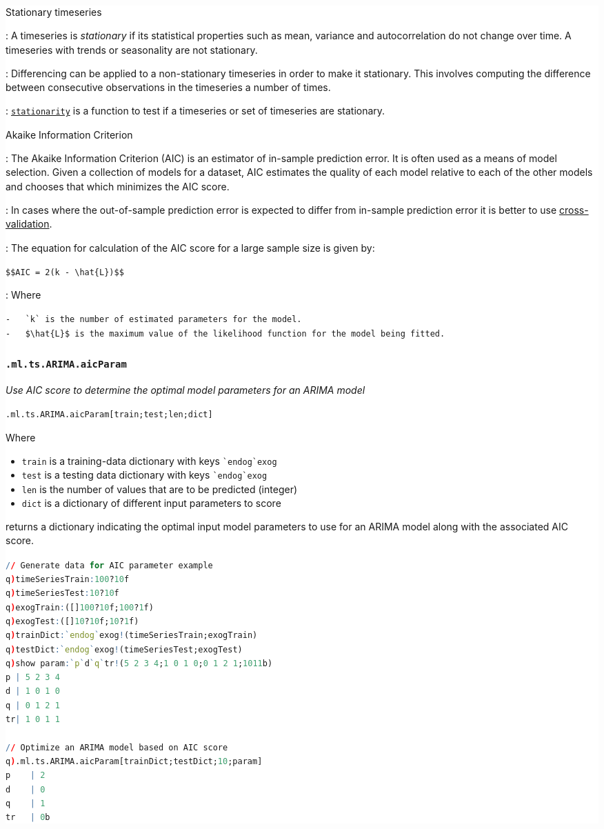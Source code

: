 
Stationary timeseries

: A timeseries is _stationary_ if its statistical properties such as mean, variance and autocorrelation do not change over time. A timeseries with trends or seasonality are not stationary. 

: Differencing can be applied to a non-stationary timeseries in order to make it stationary. This involves computing the difference between consecutive observations in the timeseries a number of times. 

: [`stationarity`](misc.md#mltsstationarity) is a function to test if a timeseries or set of timeseries are stationary.


Akaike Information Criterion

: The Akaike Information Criterion (AIC) is an estimator of in-sample prediction error. It is often used as a means of model selection. Given a collection of models for a dataset, AIC estimates the quality of each model relative to each of the other models and chooses that which minimizes the AIC score. 

: In cases where the out-of-sample prediction error is expected to differ from in-sample prediction error it is better to use [cross-validation](../xval.md).

: The equation for calculation of the AIC score for a large sample size is given by:

    $$AIC = 2(k - \hat{L})$$

: Where

    -   `k` is the number of estimated parameters for the model.
    -   $\hat{L}$ is the maximum value of the likelihood function for the model being fitted.


### `.ml.ts.ARIMA.aicParam`

_Use AIC score to determine the optimal model parameters for an ARIMA model_

```txt
.ml.ts.ARIMA.aicParam[train;test;len;dict]
```

Where

-   `train` is a training-data dictionary with keys ``` `endog`exog ```
-   `test` is a testing data dictionary with keys ``` `endog`exog ```
-   `len` is the number of values that are to be predicted (integer)
-   `dict` is a dictionary of different input parameters to score

returns a dictionary indicating the optimal input model parameters to use for an ARIMA model along with the associated AIC score.

```q
// Generate data for AIC parameter example
q)timeSeriesTrain:100?10f
q)timeSeriesTest:10?10f
q)exogTrain:([]100?10f;100?1f)
q)exogTest:([]10?10f;10?1f)
q)trainDict:`endog`exog!(timeSeriesTrain;exogTrain)
q)testDict:`endog`exog!(timeSeriesTest;exogTest)
q)show param:`p`d`q`tr!(5 2 3 4;1 0 1 0;0 1 2 1;1011b)
p | 5 2 3 4
d | 1 0 1 0
q | 0 1 2 1
tr| 1 0 1 1

// Optimize an ARIMA model based on AIC score
q).ml.ts.ARIMA.aicParam[trainDict;testDict;10;param]
p    | 2
d    | 0
q    | 1
tr   | 0b
```